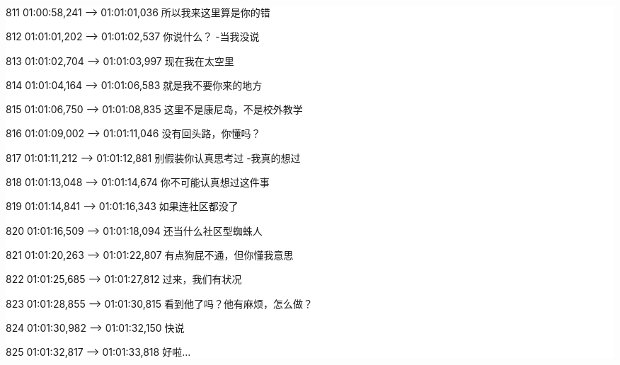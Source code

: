 811
01:00:58,241 --> 01:01:01,036
所以我来这里算是你的错

812
01:01:01,202 --> 01:01:02,537
你说什么？ -当我没说

813
01:01:02,704 --> 01:01:03,997
现在我在太空里

814
01:01:04,164 --> 01:01:06,583
就是我不要你来的地方

815
01:01:06,750 --> 01:01:08,835
这里不是康尼岛，不是校外教学

816
01:01:09,002 --> 01:01:11,046
没有回头路，你懂吗？

817
01:01:11,212 --> 01:01:12,881
别假装你认真思考过 -我真的想过

818
01:01:13,048 --> 01:01:14,674
你不可能认真想过这件事

819
01:01:14,841 --> 01:01:16,343
如果连社区都没了

820
01:01:16,509 --> 01:01:18,094
还当什么社区型蜘蛛人

821
01:01:20,263 --> 01:01:22,807
有点狗屁不通，但你懂我意思

822
01:01:25,685 --> 01:01:27,812
过来，我们有状况

823
01:01:28,855 --> 01:01:30,815
看到他了吗？他有麻烦，怎么做？

824
01:01:30,982 --> 01:01:32,150
快说

825
01:01:32,817 --> 01:01:33,818
好啦…

